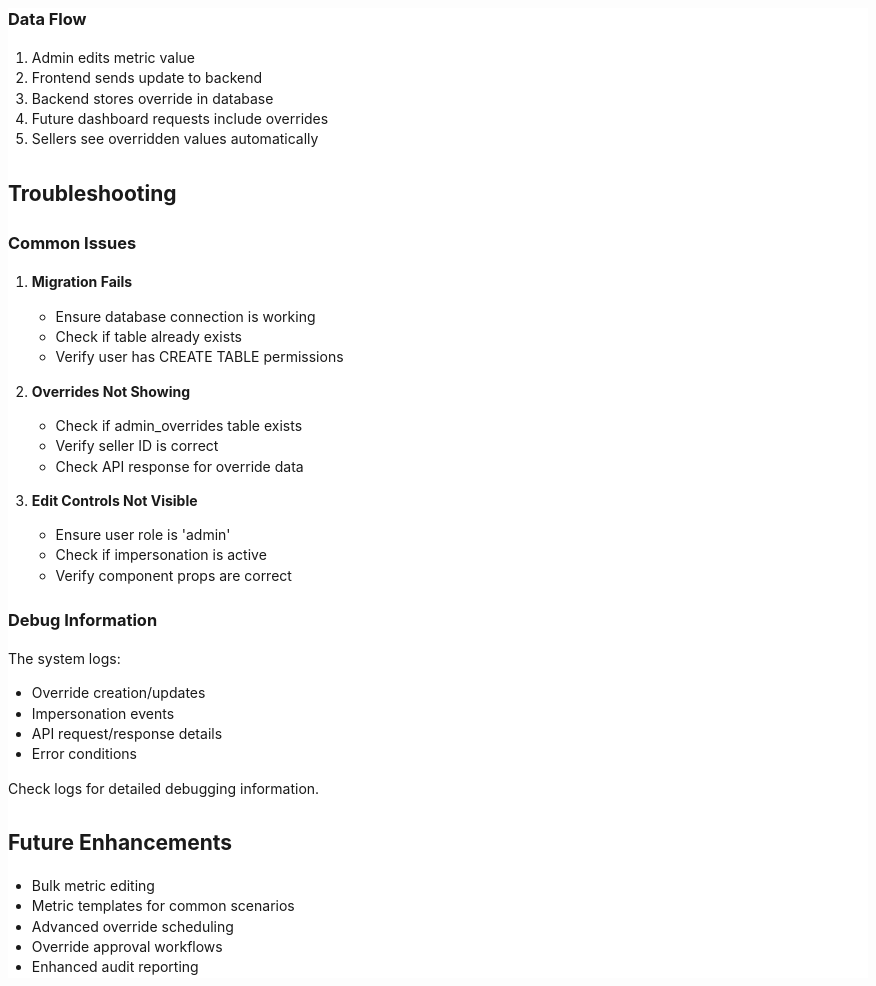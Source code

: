 ### Data Flow
1. Admin edits metric value
2. Frontend sends update to backend
3. Backend stores override in database
4. Future dashboard requests include overrides
5. Sellers see overridden values automatically

## Troubleshooting

### Common Issues

1. **Migration Fails**
   - Ensure database connection is working
   - Check if table already exists
   - Verify user has CREATE TABLE permissions

2. **Overrides Not Showing**
   - Check if admin_overrides table exists
   - Verify seller ID is correct
   - Check API response for override data

3. **Edit Controls Not Visible**
   - Ensure user role is 'admin'
   - Check if impersonation is active
   - Verify component props are correct

### Debug Information

The system logs:
- Override creation/updates
- Impersonation events
- API request/response details
- Error conditions

Check logs for detailed debugging information.

## Future Enhancements

- Bulk metric editing
- Metric templates for common scenarios
- Advanced override scheduling
- Override approval workflows
- Enhanced audit reporting
